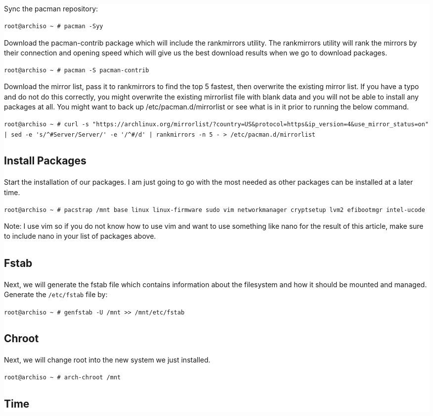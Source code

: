 Sync the pacman repository:

```shellsession
root@archiso ~ # pacman -Syy
```

Download the pacman-contrib package which will include the rankmirrors utility. The rankmirrors utility will rank the mirrors by their connection and opening speed which will give us the best download results when we go to download packages.

```shellsession
root@archiso ~ # pacman -S pacman-contrib
```

Download the mirror list, pass it to rankmirrors to find the top 5 fastest, then overwrite the existing mirror list. If you have a typo and do not do this correctly, you might overwrite the existing mirrorlist file with blank data and you will not be able to install any packages at all. You might want to back up /etc/pacman.d/mirrorlist or see what is in it prior to running the below command.

```shellsession
root@archiso ~ # curl -s "https://archlinux.org/mirrorlist/?country=US&protocol=https&ip_version=4&use_mirror_status=on" | sed -e 's/^#Server/Server/' -e '/^#/d' | rankmirrors -n 5 - > /etc/pacman.d/mirrorlist
```

## Install Packages

Start the installation of our packages. I am just going to go with the most needed as other packages can be installed at a later time.

```shellsession
root@archiso ~ # pacstrap /mnt base linux linux-firmware sudo vim networkmanager cryptsetup lvm2 efibootmgr intel-ucode
```

Note: I use vim so if you do not know how to use vim and want to use something like nano for the result of this article, make sure to include nano in your list of packages above.

## Fstab

Next, we will generate the fstab file which contains information about the filesystem and how it should be mounted and managed. Generate the `/etc/fstab` file by:

```shellsession
root@archiso ~ # genfstab -U /mnt >> /mnt/etc/fstab
```

## Chroot

Next, we will change root into the new system we just installed.

```shellsession
root@archiso ~ # arch-chroot /mnt
```

## Time
